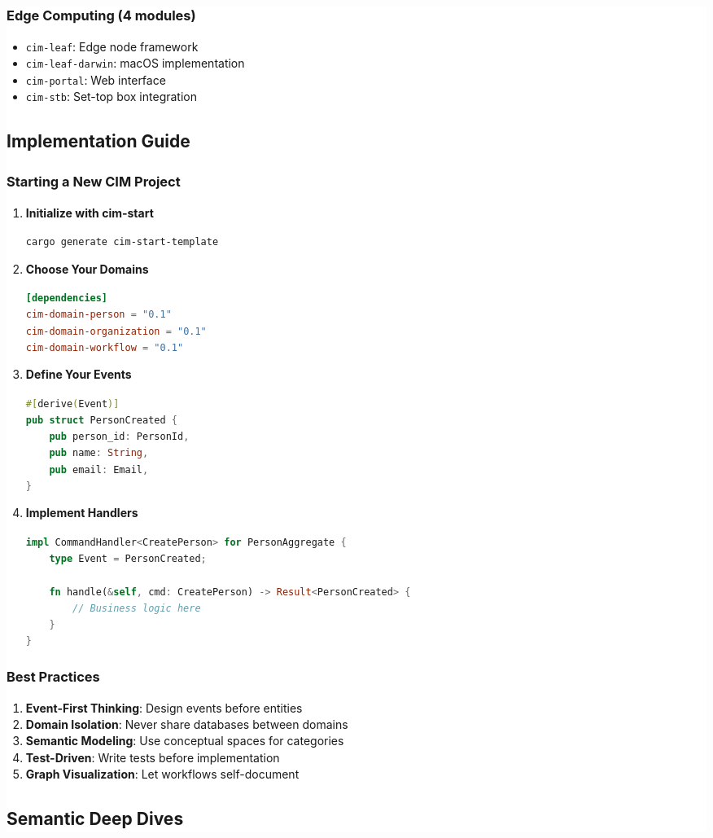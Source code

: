 ### Edge Computing (4 modules)
- `cim-leaf`: Edge node framework
- `cim-leaf-darwin`: macOS implementation
- `cim-portal`: Web interface
- `cim-stb`: Set-top box integration

## Implementation Guide

### Starting a New CIM Project

1. **Initialize with cim-start**
   ```bash
   cargo generate cim-start-template
   ```

2. **Choose Your Domains**
   ```toml
   [dependencies]
   cim-domain-person = "0.1"
   cim-domain-organization = "0.1"
   cim-domain-workflow = "0.1"
   ```

3. **Define Your Events**
   ```rust
   #[derive(Event)]
   pub struct PersonCreated {
       pub person_id: PersonId,
       pub name: String,
       pub email: Email,
   }
   ```

4. **Implement Handlers**
   ```rust
   impl CommandHandler<CreatePerson> for PersonAggregate {
       type Event = PersonCreated;
       
       fn handle(&self, cmd: CreatePerson) -> Result<PersonCreated> {
           // Business logic here
       }
   }
   ```

### Best Practices

1. **Event-First Thinking**: Design events before entities
2. **Domain Isolation**: Never share databases between domains
3. **Semantic Modeling**: Use conceptual spaces for categories
4. **Test-Driven**: Write tests before implementation
5. **Graph Visualization**: Let workflows self-document

## Semantic Deep Dives
